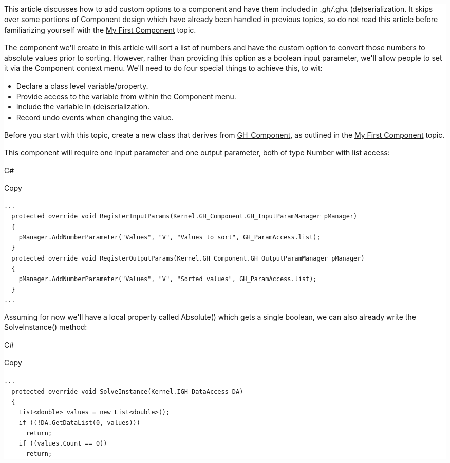 This article discusses how to add custom options to a component and have them
included in *.gh/*.ghx (de)serialization. It skips over some portions of
Component design which have already been handled in previous topics, so do not
read this article before familiarizing yourself with the [My First
Component](730f0792-7bfb-4310-a416-239e8c315645.htm) topic.

The component we'll create in this article will sort a list of numbers and
have the custom option to convert those numbers to absolute values prior to
sorting. However, rather than providing this option as a boolean input
parameter, we'll allow people to set it via the Component context menu. We'll
need to do four special things to achieve this, to wit:

  * Declare a class level variable/property.
  * Provide access to the variable from within the Component menu.
  * Include the variable in (de)serialization.
  * Record undo events when changing the value.

Before you start with this topic, create a new class that derives from
[GH_Component](T_Grasshopper_Kernel_GH_Component.htm), as outlined in the [My
First Component](730f0792-7bfb-4310-a416-239e8c315645.htm) topic.

This component will require one input parameter and one output parameter, both
of type Number with list access:

C#

Copy

    
    
    ...
      protected override void RegisterInputParams(Kernel.GH_Component.GH_InputParamManager pManager)
      {
        pManager.AddNumberParameter("Values", "V", "Values to sort", GH_ParamAccess.list);
      }
      protected override void RegisterOutputParams(Kernel.GH_Component.GH_OutputParamManager pManager)
      {
        pManager.AddNumberParameter("Values", "V", "Sorted values", GH_ParamAccess.list);
      }
    ...

Assuming for now we'll have a local property called Absolute() which gets a
single boolean, we can also already write the SolveInstance() method:

C#

Copy

    
    
    ...
      protected override void SolveInstance(Kernel.IGH_DataAccess DA)
      {
        List<double> values = new List<double>();
        if ((!DA.GetDataList(0, values)))
          return;
        if ((values.Count == 0))
          return;
    